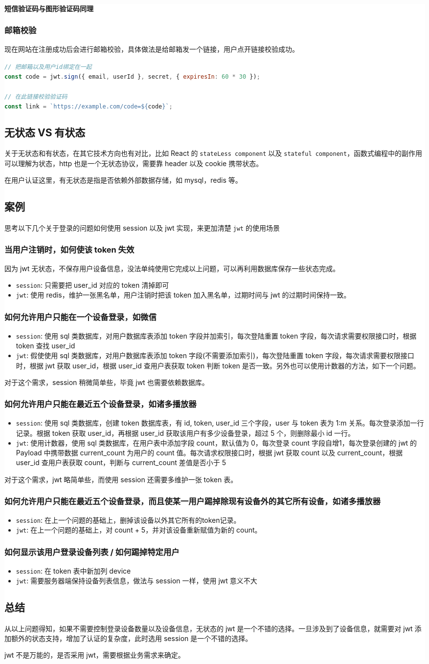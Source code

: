 **短信验证码与图形验证码同理**

### 邮箱校验

现在网站在注册成功后会进行邮箱校验，具体做法是给邮箱发一个链接，用户点开链接校验成功。

```javascript
// 把邮箱以及用户id绑定在一起
const code = jwt.sign({ email, userId }, secret, { expiresIn: 60 * 30 });

// 在此链接校验验证码
const link = `https://example.com/code=${code}`;
```

## 无状态 VS 有状态

关于无状态和有状态，在其它技术方向也有对比，比如 React 的 `stateLess component` 以及 `stateful component`，函数式编程中的副作用可以理解为状态，http 也是一个无状态协议，需要靠 header 以及 cookie 携带状态。

在用户认证这里，有无状态是指是否依赖外部数据存储，如 mysql，redis 等。

## 案例

思考以下几个关于登录的问题如何使用 session 以及 jwt 实现，来更加清楚 `jwt` 的使用场景

### 当用户注销时，如何使该 token 失效

因为 jwt 无状态，不保存用户设备信息，没法单纯使用它完成以上问题，可以再利用数据库保存一些状态完成。

- `session`: 只需要把 user_id 对应的 token 清掉即可
- `jwt`: 使用 redis，维护一张黑名单，用户注销时把该 token 加入黑名单，过期时间与 jwt 的过期时间保持一致。

### 如何允许用户只能在一个设备登录，如微信

- `session`: 使用 sql 类数据库，对用户数据库表添加 token 字段并加索引，每次登陆重置 token 字段，每次请求需要权限接口时，根据 token 查找 user_id
- `jwt`: 假使使用 sql 类数据库，对用户数据库表添加 token 字段(不需要添加索引)，每次登陆重置 token 字段，每次请求需要权限接口时，根据 jwt 获取 user_id，根据 user_id 查用户表获取 token 判断 token 是否一致。另外也可以使用计数器的方法，如下一个问题。

对于这个需求，session 稍微简单些，毕竟 jwt 也需要依赖数据库。

### 如何允许用户只能在最近五个设备登录，如诸多播放器

- `session`: 使用 sql 类数据库，创建 token 数据库表，有 id, token, user_id 三个字段，user 与 token 表为 1:m 关系。每次登录添加一行记录。根据 token 获取 user_id，再根据 user_id 获取该用户有多少设备登录，超过 5 个，则删除最小 id 一行。
- `jwt`: 使用计数器，使用 sql 类数据库，在用户表中添加字段 count，默认值为 0，每次登录 count 字段自增1，每次登录创建的 jwt 的 Payload 中携带数据 current_count 为用户的 count 值。每次请求权限接口时，根据 jwt 获取 count 以及 current_count，根据 user_id 查用户表获取 count，判断与 current_count 差值是否小于 5

对于这个需求，jwt 略简单些，而使用 session 还需要多维护一张 token 表。

### 如何允许用户只能在最近五个设备登录，而且使某一用户踢掉除现有设备外的其它所有设备，如诸多播放器

- `session`: 在上一个问题的基础上，删掉该设备以外其它所有的token记录。
- `jwt`: 在上一个问题的基础上，对 count + 5，并对该设备重新赋值为新的 count。

### 如何显示该用户登录设备列表 / 如何踢掉特定用户

- `session`: 在 token 表中新加列 device
- `jwt`: 需要服务器端保持设备列表信息，做法与 session 一样，使用 jwt 意义不大

## 总结

从以上问题得知，如果不需要控制登录设备数量以及设备信息，无状态的 jwt 是一个不错的选择。一旦涉及到了设备信息，就需要对 jwt 添加额外的状态支持，增加了认证的复杂度，此时选用 session 是一个不错的选择。

jwt 不是万能的，是否采用 jwt，需要根据业务需求来确定。
